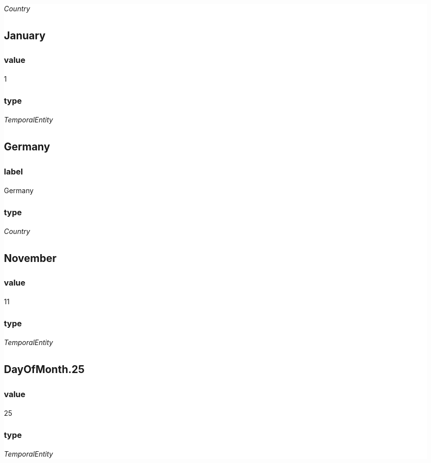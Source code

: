 *Country*

## January

### value


1

### type


*TemporalEntity*

## Germany

### label


Germany

### type


*Country*

## November

### value


11

### type


*TemporalEntity*

## DayOfMonth.25

### value


25

### type


*TemporalEntity*